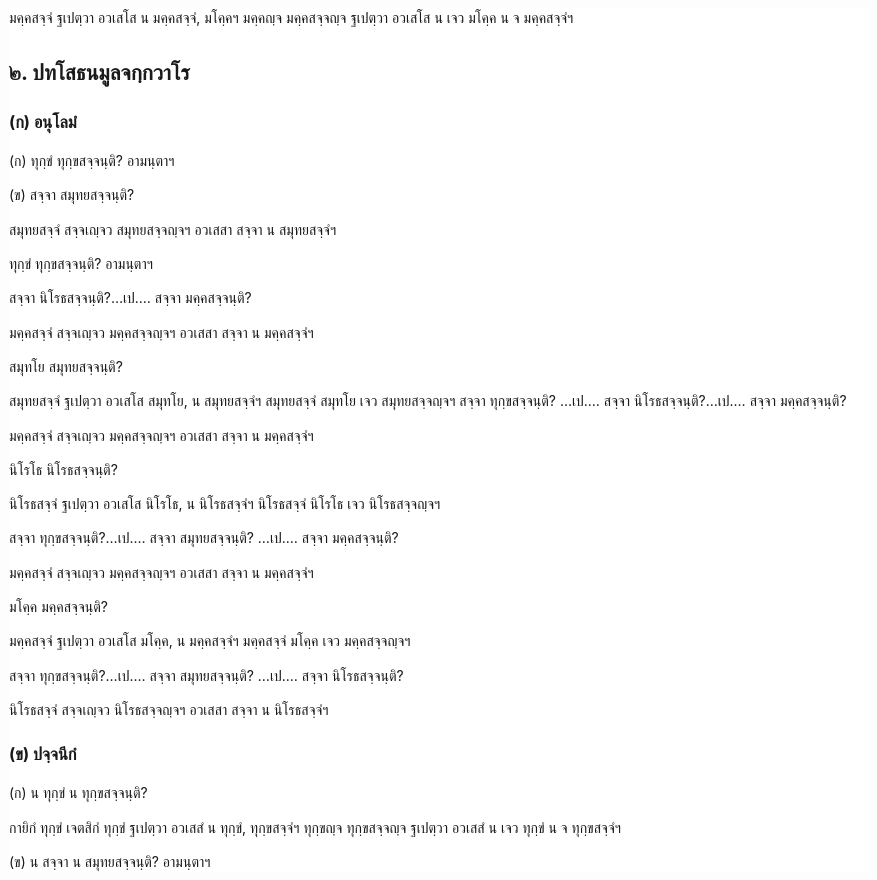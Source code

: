 
<p>มคฺคสจฺจํ ฐเปตฺวา อวเสโส น มคฺคสจฺจํ, มโคฺคฯ มคฺคญฺจ มคฺคสจฺจญฺจ ฐเปตฺวา อวเสโส น เจว มโคฺค น จ มคฺคสจฺจํฯ</p>


<h2>๒. ปทโสธนมูลจกฺกวาโร</h2>
<h3>(ก) อนุโลมํ</h3>
<p> (ก) ทุกฺขํ ทุกฺขสจฺจนฺติ? อามนฺตาฯ</p>


<p>(ข) สจฺจา สมุทยสจฺจนฺติ?</p>


<p>สมุทยสจฺจํ สจฺจเญฺจว สมุทยสจฺจญฺจฯ อวเสสา สจฺจา  น  สมุทยสจฺจํฯ</p>


<p>ทุกฺขํ  ทุกฺขสจฺจนฺติ? อามนฺตาฯ</p>


<p>สจฺจา นิโรธสจฺจนฺติ?…เป.… สจฺจา มคฺคสจฺจนฺติ?</p>


<p>มคฺคสจฺจํ สจฺจเญฺจว มคฺคสจฺจญฺจฯ อวเสสา สจฺจา น มคฺคสจฺจํฯ</p>


<p> สมุทโย สมุทยสจฺจนฺติ?</p>


<p>สมุทยสจฺจํ ฐเปตฺวา อวเสโส สมุทโย, น สมุทยสจฺจํฯ สมุทยสจฺจํ สมุทโย เจว สมุทยสจฺจญฺจฯ สจฺจา ทุกฺขสจฺจนฺติ? …เป.… สจฺจา นิโรธสจฺจนฺติ?…เป.… สจฺจา มคฺคสจฺจนฺติ?</p>


<p>มคฺคสจฺจํ สจฺจเญฺจว มคฺคสจฺจญฺจฯ อวเสสา สจฺจา น มคฺคสจฺจํฯ</p>


<p> นิโรโธ นิโรธสจฺจนฺติ?</p>


<p>นิโรธสจฺจํ ฐเปตฺวา อวเสโส นิโรโธ, น นิโรธสจฺจํฯ นิโรธสจฺจํ นิโรโธ เจว นิโรธสจฺจญฺจฯ</p>


<p>สจฺจา ทุกฺขสจฺจนฺติ?…เป.… สจฺจา สมุทยสจฺจนฺติ? …เป.… สจฺจา มคฺคสจฺจนฺติ?</p>


<p>มคฺคสจฺจํ สจฺจเญฺจว มคฺคสจฺจญฺจฯ อวเสสา สจฺจา น มคฺคสจฺจํฯ</p>


<p> มโคฺค  มคฺคสจฺจนฺติ?</p>


<p>มคฺคสจฺจํ ฐเปตฺวา อวเสโส มโคฺค, น มคฺคสจฺจํฯ มคฺคสจฺจํ มโคฺค เจว มคฺคสจฺจญฺจฯ</p>


<p>สจฺจา ทุกฺขสจฺจนฺติ?…เป.… สจฺจา สมุทยสจฺจนฺติ? …เป.… สจฺจา นิโรธสจฺจนฺติ?</p>


<p>นิโรธสจฺจํ สจฺจเญฺจว นิโรธสจฺจญฺจฯ อวเสสา สจฺจา น นิโรธสจฺจํฯ</p>


<h3>(ข) ปจฺจนีกํ</h3>
<p> (ก) น  ทุกฺขํ น ทุกฺขสจฺจนฺติ?</p>


<p>กายิกํ ทุกฺขํ เจตสิกํ ทุกฺขํ ฐเปตฺวา อวเสสํ น ทุกฺขํ, ทุกฺขสจฺจํฯ ทุกฺขญฺจ ทุกฺขสจฺจญฺจ ฐเปตฺวา อวเสสํ น เจว ทุกฺขํ น จ ทุกฺขสจฺจํฯ</p>


<p>(ข) น สจฺจา น สมุทยสจฺจนฺติ? อามนฺตาฯ</p>

